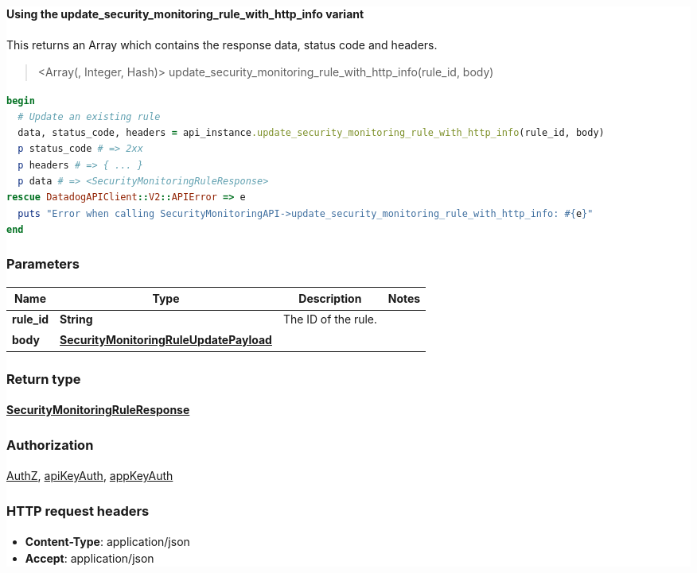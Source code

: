 #### Using the update_security_monitoring_rule_with_http_info variant

This returns an Array which contains the response data, status code and headers.

> <Array(<SecurityMonitoringRuleResponse>, Integer, Hash)> update_security_monitoring_rule_with_http_info(rule_id, body)

```ruby
begin
  # Update an existing rule
  data, status_code, headers = api_instance.update_security_monitoring_rule_with_http_info(rule_id, body)
  p status_code # => 2xx
  p headers # => { ... }
  p data # => <SecurityMonitoringRuleResponse>
rescue DatadogAPIClient::V2::APIError => e
  puts "Error when calling SecurityMonitoringAPI->update_security_monitoring_rule_with_http_info: #{e}"
end
```

### Parameters

| Name        | Type                                                                              | Description         | Notes |
| ----------- | --------------------------------------------------------------------------------- | ------------------- | ----- |
| **rule_id** | **String**                                                                        | The ID of the rule. |       |
| **body**    | [**SecurityMonitoringRuleUpdatePayload**](SecurityMonitoringRuleUpdatePayload.md) |                     |       |

### Return type

[**SecurityMonitoringRuleResponse**](SecurityMonitoringRuleResponse.md)

### Authorization

[AuthZ](README.md#AuthZ), [apiKeyAuth](README.md#apiKeyAuth), [appKeyAuth](README.md#appKeyAuth)

### HTTP request headers

- **Content-Type**: application/json
- **Accept**: application/json
